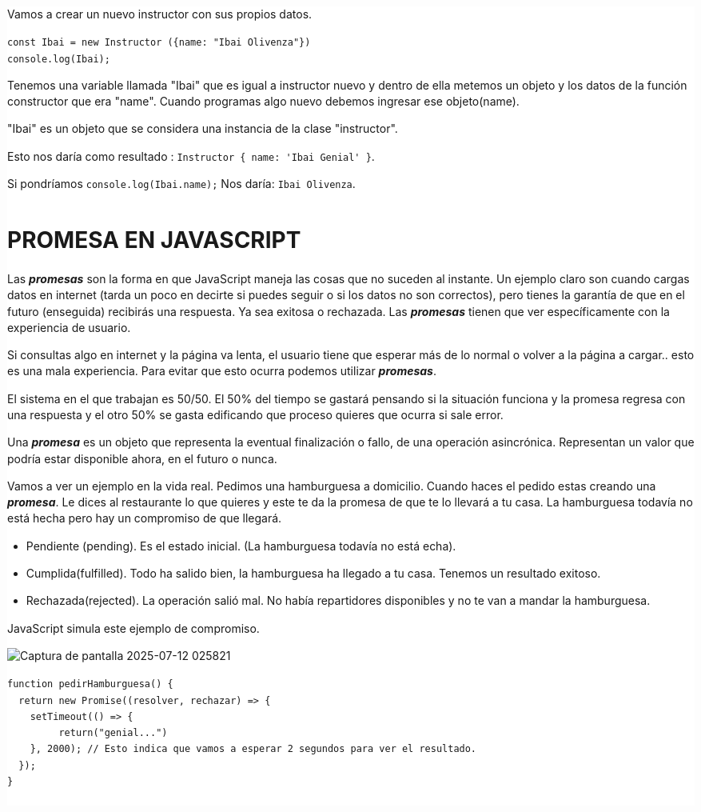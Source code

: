 Vamos a crear un nuevo instructor con sus propios datos.  

~~~
const Ibai = new Instructor ({name: "Ibai Olivenza"})
console.log(Ibai);
~~~  

Tenemos una variable llamada "Ibai" que es igual a instructor nuevo y dentro de ella metemos un objeto y los datos de la función constructor que era "name". Cuando programas algo nuevo debemos ingresar ese objeto(name).  

"Ibai" es un objeto que se considera una instancia de la clase "instructor".   

Esto nos daría como resultado : `Instructor { name: 'Ibai Genial' }`.   

Si pondríamos `console.log(Ibai.name);` Nos daría: `Ibai Olivenza`.  

 


    

# **PROMESA EN JAVASCRIPT**  

Las **_promesas_** son la forma en que JavaScript maneja las cosas que no suceden al instante. Un ejemplo claro son cuando cargas datos en internet (tarda un poco en decirte si puedes seguir o si los datos no son correctos), pero tienes la garantía de que en el futuro (enseguida) recibirás una respuesta. Ya sea exitosa o rechazada. Las **_promesas_** tienen que ver específicamente con la experiencia de usuario.  

Si consultas algo en internet y la página va lenta, el usuario tiene que esperar más de lo normal o volver a la página a cargar.. esto es una mala experiencia. Para evitar que esto ocurra podemos utilizar **_promesas_**.  

El sistema en el que trabajan es 50/50. El 50% del tiempo se gastará pensando si la situación funciona y la promesa regresa con una respuesta y el otro 50% se gasta edificando que proceso quieres que ocurra si sale error.  

Una _**promesa**_ es un objeto que representa la eventual finalización o fallo, de una operación asincrónica. Representan un valor que podría estar disponible ahora, en el futuro o nunca.   

Vamos a ver un ejemplo en la vida real. Pedimos una hamburguesa a domicilio. Cuando haces el pedido estas creando una **_promesa_**. Le dices al restaurante lo que quieres y este te da la promesa de que te lo llevará a tu casa. La hamburguesa todavía no está hecha pero hay un compromiso de que llegará.  

* Pendiente (pending). Es el estado inicial. (La hamburguesa todavía no está echa).  

* Cumplida(fulfilled). Todo ha salido bien, la hamburguesa ha llegado a tu casa. Tenemos un resultado exitoso.  

* Rechazada(rejected). La operación salió mal. No había repartidores disponibles y no te van a mandar la hamburguesa.  

JavaScript simula este ejemplo de compromiso.   

<img width="600" alt="Captura de pantalla 2025-07-12 025821" src="https://github.com/user-attachments/assets/bc830c29-f287-4cf9-84ed-8859a8d6cd25" />

~~~
function pedirHamburguesa() {
  return new Promise((resolver, rechazar) => {
    setTimeout(() => {
         return("genial...")
    }, 2000); // Esto indica que vamos a esperar 2 segundos para ver el resultado.
  });
}
    

~~~  
